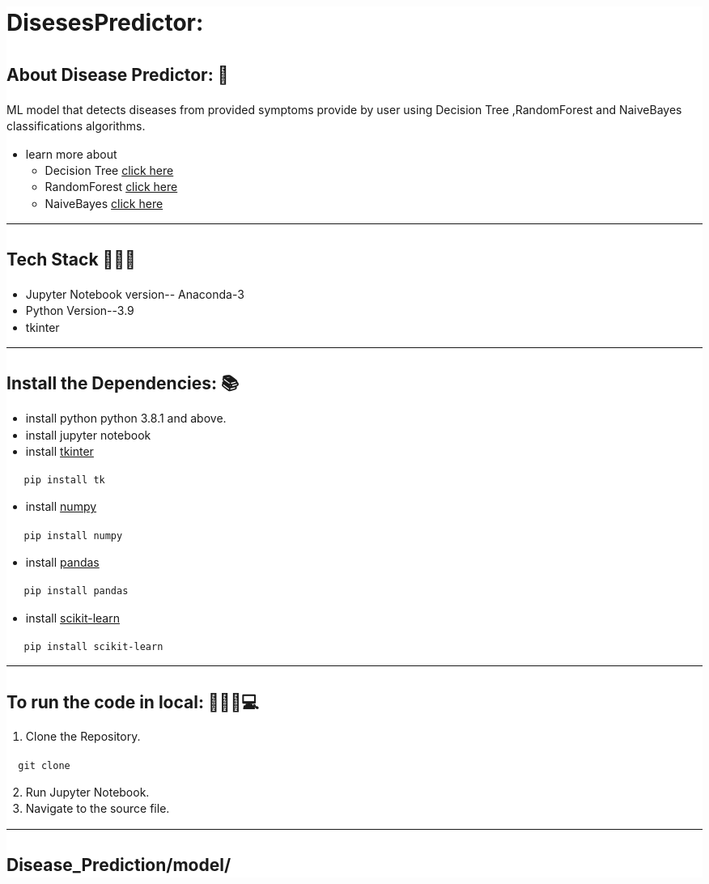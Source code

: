 # DisesesPredictor: 
## About Disease Predictor: 🧾
ML model that detects diseases from provided symptoms provide by user using Decision Tree ,RandomForest and NaiveBayes classifications algorithms.

- learn more about
    - Decision Tree <a href="https://www.edureka.co/blog/decision-trees/">click here</a> 
    - RandomForest <a href="https://www.edureka.co/blog/random-forest-classifier/">click here</a> 
    - NaiveBayes <a href="https://www.edureka.co/blog/naive-bayes-tutorial//">click here</a> 

<hr>

## Tech Stack 🧑🏻‍💻
  - Jupyter Notebook version-- Anaconda-3
  - Python Version--3.9
  - tkinter
 <hr>
 
## Install the Dependencies: 📚
 - install python python 3.8.1 and above. <br>
 -  install jupyter notebook<br>
 - install <a href="https://docs.python.org/3/library/tkinter.html"> tkinter</a><br>
```
   pip install tk  
```
 - install <a href="https://numpy.org/doc/stable/"> numpy</a><br>
```
   pip install numpy  
```
 - install <a href="https://pandas.pydata.org/pandas-docs/stable/getting_started/overview.html">pandas</a><br>
```
   pip install pandas  
```
 - install <a href="https://www.tutorialspoint.com/scikit_learn/index.htm">scikit-learn</a><br>
```
   pip install scikit-learn
```

<hr>

## To run the code in local: 🏃🏻‍♀️💻
1. Clone the Repository.<br>
```
  git clone  
```
2. Run Jupyter Notebook.<br>
3. Navigate to the source  file.
---
   Disease_Prediction/model/
---

